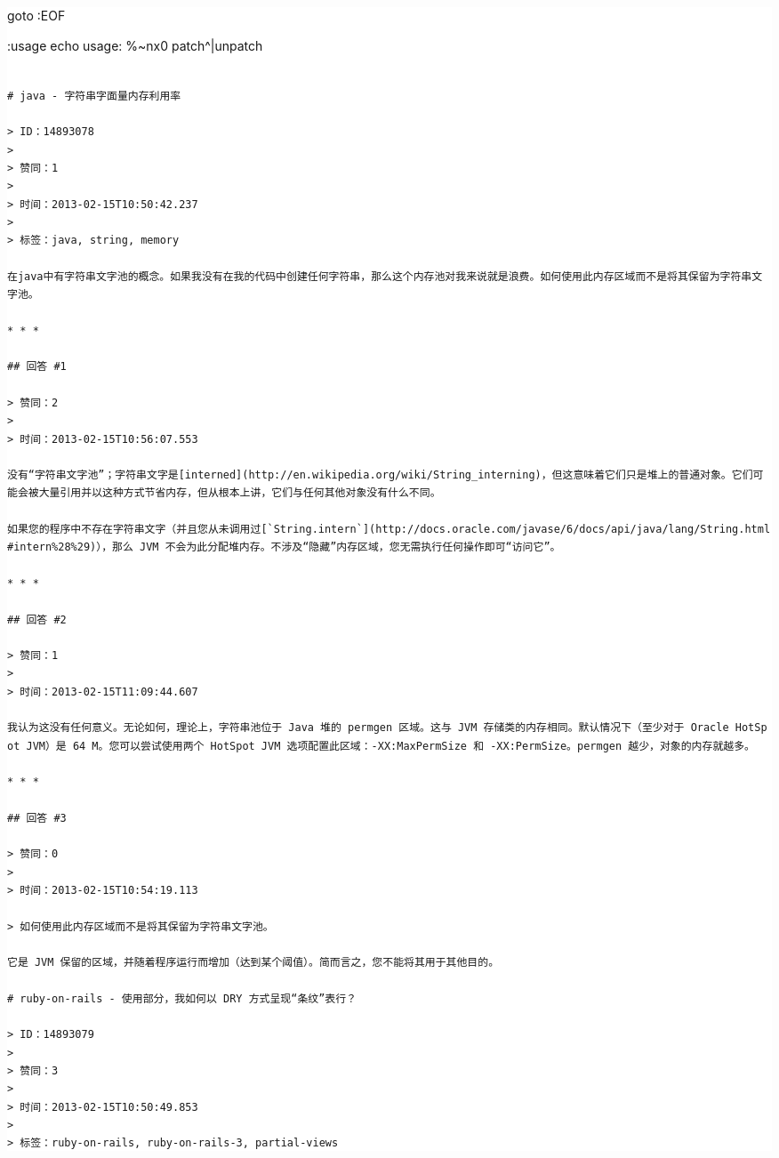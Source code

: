 goto :EOF

:usage
echo usage: %~nx0 patch^|unpatch 
```

# java - 字符串字面量内存利用率

> ID：14893078
> 
> 赞同：1
> 
> 时间：2013-02-15T10:50:42.237
> 
> 标签：java, string, memory

在java中有字符串文字池的概念。如果我没有在我的代码中创建任何字符串，那么这个内存池对我来说就是浪费。如何使用此内存区域而不是将其保留为字符串文字池。

* * *

## 回答 #1

> 赞同：2
> 
> 时间：2013-02-15T10:56:07.553

没有“字符串文字池”；字符串文字是[interned](http://en.wikipedia.org/wiki/String_interning)，但这意味着它们只是堆上的普通对象。它们可能会被大量引用并以这种方式节省内存，但从根本上讲，它们与任何其他对象没有什么不同。

如果您的程序中不存在字符串文字（并且您从未调用过[`String.intern`](http://docs.oracle.com/javase/6/docs/api/java/lang/String.html#intern%28%29)），那么 JVM 不会为此分配堆内存。不涉及“隐藏”内存区域，您无需执行任何操作即可“访问它”。

* * *

## 回答 #2

> 赞同：1
> 
> 时间：2013-02-15T11:09:44.607

我认为这没有任何意义。无论如何，理论上，字符串池位于 Java 堆的 permgen 区域。这与 JVM 存储类的内存相同。默认情况下（至少对于 Oracle HotSpot JVM）是​​ 64 M。您可以尝试使用两个 HotSpot JVM 选项配置此区域：-XX:MaxPermSize 和 -XX:PermSize。permgen 越少，对象的内存就越多。

* * *

## 回答 #3

> 赞同：0
> 
> 时间：2013-02-15T10:54:19.113

> 如何使用此内存区域而不是将其保留为字符串文字池。

它是 JVM 保留的区域，并随着程序运行而增加（达到某个阈值）。简而言之，您不能将其用于其他目的。

# ruby-on-rails - 使用部分，我如何以 DRY 方式呈现“条纹”表行？

> ID：14893079
> 
> 赞同：3
> 
> 时间：2013-02-15T10:50:49.853
> 
> 标签：ruby-on-rails, ruby-on-rails-3, partial-views
```